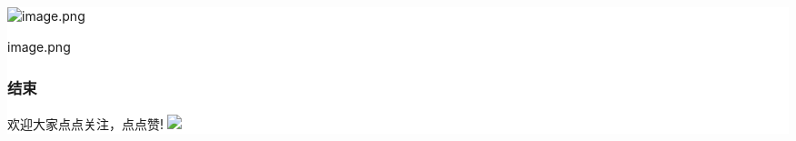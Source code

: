 ![image.png](https://cdn.nlark.com/yuque/0/2022/png/452225/1670144833403-6dac2eb3-0877-45d7-afc8-f5d9879eb255.png#averageHue=%23f5eeec&clientId=u022fa199-2c67-4&crop=0&crop=0&crop=1&crop=1&from=paste&height=526&id=u9a596bf5&margin=%5Bobject%20Object%5D&name=image.png&originHeight=1052&originWidth=2316&originalType=binary&ratio=1&rotation=0&showTitle=false&size=381793&status=done&style=none&taskId=u0eb6ea35-f933-407d-96db-20c0ea636b2&title=&width=1158)

image.png

### 结束

欢迎大家点点关注，点点赞! ![](https://img2018.cnblogs.com/blog/1005447/201906/1005447-20190620221533393-1847070636.png)